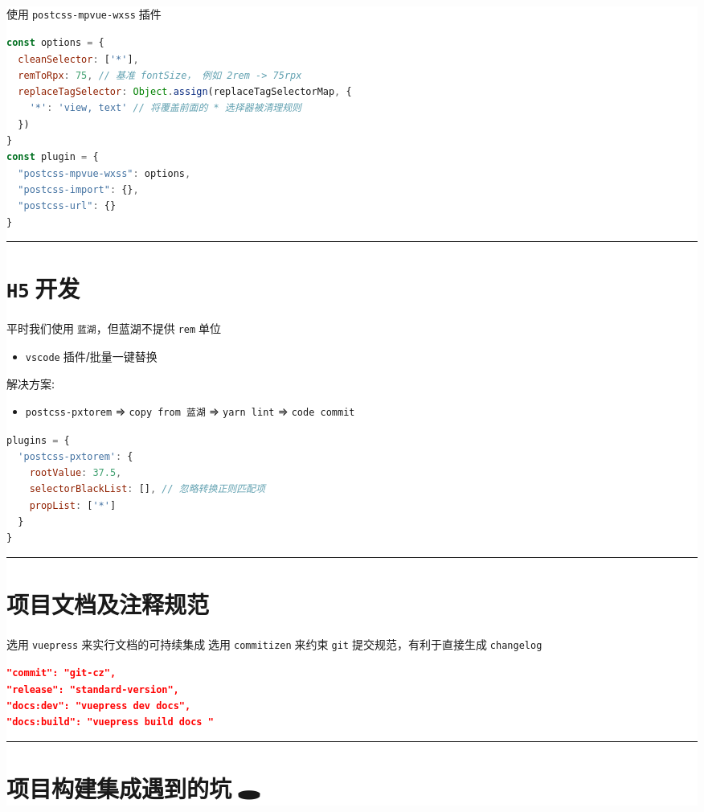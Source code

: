 使用 `postcss-mpvue-wxss` 插件

```js
const options = {
  cleanSelector: ['*'],
  remToRpx: 75, // 基准 fontSize， 例如 2rem -> 75rpx
  replaceTagSelector: Object.assign(replaceTagSelectorMap, {
    '*': 'view, text' // 将覆盖前面的 * 选择器被清理规则
  })
}
const plugin = {
  "postcss-mpvue-wxss": options,
  "postcss-import": {},
  "postcss-url": {}
}
```
---

`H5` 开发
===

平时我们使用 `蓝湖`，但蓝湖不提供 `rem` 单位

- `vscode` 插件/批量一键替换

解决方案:
- `postcss-pxtorem` => `copy from 蓝湖` => `yarn lint` => `code commit`

```js
plugins = {
  'postcss-pxtorem': {
    rootValue: 37.5,
    selectorBlackList: [], // 忽略转换正则匹配项
    propList: ['*']
  }
}
```

---

项目文档及注释规范
===

选用 `vuepress` 来实行文档的可持续集成
选用 `commitizen` 来约束 `git` 提交规范，有利于直接生成 `changelog`

```json
"commit": "git-cz",
"release": "standard-version",
"docs:dev": "vuepress dev docs",
"docs:build": "vuepress build docs "
```

---

项目构建集成遇到的坑 :hole:
===
